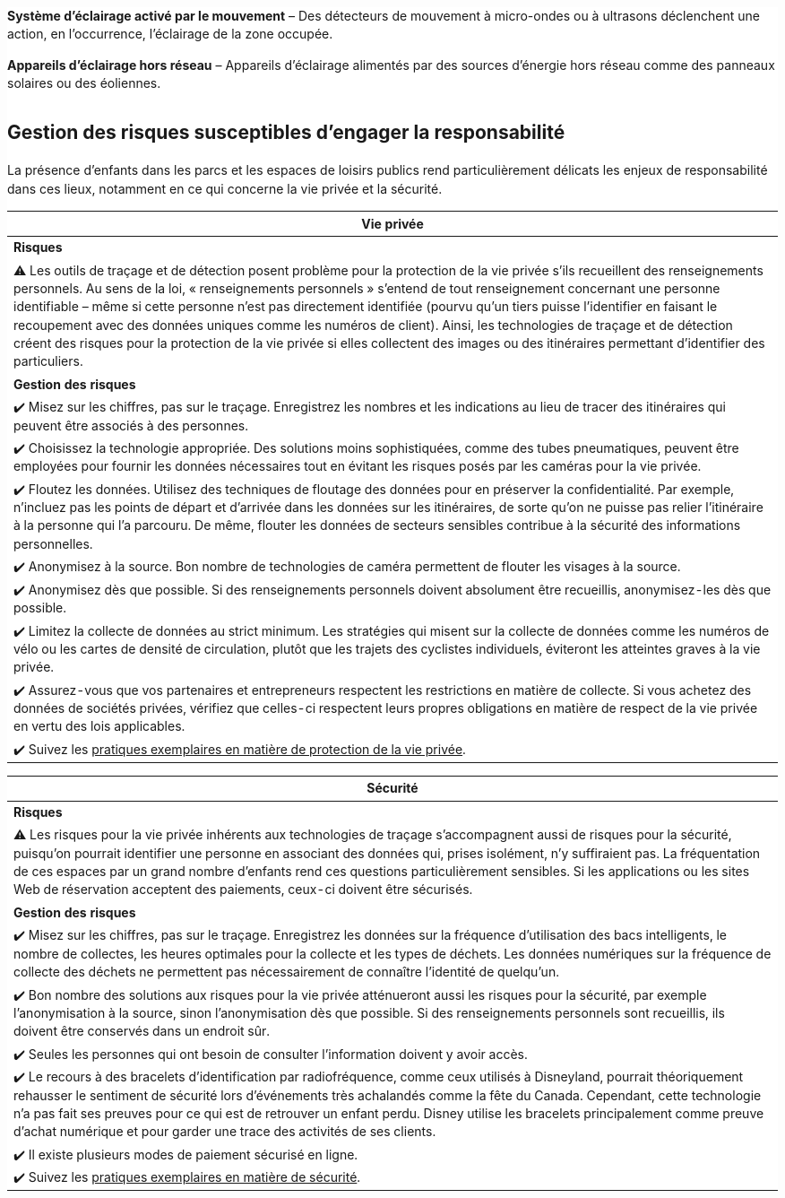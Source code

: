 **Système d’éclairage activé par le mouvement** – Des détecteurs de mouvement à micro-ondes ou à ultrasons déclenchent une action, en l’occurrence, l’éclairage de la zone occupée.

**Appareils d’éclairage hors réseau** – Appareils d’éclairage alimentés par des sources d’énergie hors réseau comme des panneaux solaires ou des éoliennes.

## Gestion des risques susceptibles d’engager la responsabilité

La présence d’enfants dans les parcs et les espaces de loisirs publics rend particulièrement délicats les enjeux de responsabilité dans ces lieux, notamment en ce qui concerne la vie privée et la sécurité.

| Vie privée| 
|---|
| **Risques**|  
|:warning: Les outils de traçage et de détection posent problème pour la protection de la vie privée s’ils recueillent des renseignements personnels. Au sens de la loi, « renseignements personnels » s’entend de tout renseignement concernant une personne identifiable – même si cette personne n’est pas directement identifiée (pourvu qu’un tiers puisse l’identifier en faisant le recoupement avec des données uniques comme les numéros de client). Ainsi, les technologies de traçage et de détection créent des risques pour la protection de la vie privée si elles collectent des images ou des itinéraires permettant d’identifier des particuliers.|
|**Gestion des risques**| 
|:heavy_check_mark: Misez sur les chiffres, pas sur le traçage. Enregistrez les nombres et les indications au lieu de tracer des itinéraires qui peuvent être associés à des personnes.| 
|:heavy_check_mark: Choisissez la technologie appropriée. Des solutions moins sophistiquées, comme des tubes pneumatiques, peuvent être employées pour fournir les données nécessaires tout en évitant les risques posés par les caméras pour la vie privée.| 
|:heavy_check_mark: Floutez les données. Utilisez des techniques de floutage des données pour en préserver la confidentialité. Par exemple, n’incluez pas les points de départ et d’arrivée dans les données sur les itinéraires, de sorte qu’on ne puisse pas relier l’itinéraire à la personne qui l’a parcouru. De même, flouter les données de secteurs sensibles contribue à la sécurité des informations personnelles.| 
|:heavy_check_mark: Anonymisez à la source. Bon nombre de technologies de caméra permettent de flouter les visages à la source.| 
|:heavy_check_mark: Anonymisez dès que possible. Si des renseignements personnels doivent absolument être recueillis, anonymisez-les dès que possible.| 
|:heavy_check_mark: Limitez la collecte de données au strict minimum. Les stratégies qui misent sur la collecte de données comme les numéros de vélo ou les cartes de densité de circulation, plutôt que les trajets des cyclistes individuels, éviteront les atteintes graves à la vie privée.| 
|:heavy_check_mark: Assurez-vous que vos partenaires et entrepreneurs respectent les restrictions en matière de collecte. Si vous achetez des données de sociétés privées, vérifiez que celles-ci respectent leurs propres obligations en matière de respect de la vie privée en vertu des lois applicables.| 
|:heavy_check_mark: Suivez les [pratiques exemplaires en matière de protection de la vie privée](https://cippic-ca.github.io/SmartCityToolkit/privacy.html).| 

| Sécurité| 
|---|
| **Risques**|  
|:warning: Les risques pour la vie privée inhérents aux technologies de traçage s’accompagnent aussi de risques pour la sécurité, puisqu’on pourrait identifier une personne en associant des données qui, prises isolément, n’y suffiraient pas. La fréquentation de ces espaces par un grand nombre d’enfants rend ces questions particulièrement sensibles. Si les applications ou les sites Web de réservation acceptent des paiements, ceux-ci doivent être sécurisés.|
|**Gestion des risques**|
|:heavy_check_mark: Misez sur les chiffres, pas sur le traçage. Enregistrez les données sur la fréquence d’utilisation des bacs intelligents, le nombre de collectes, les heures optimales pour la collecte et les types de déchets. Les données numériques sur la fréquence de collecte des déchets ne permettent pas nécessairement de connaître l’identité de quelqu’un. | 
|:heavy_check_mark: Bon nombre des solutions aux risques pour la vie privée atténueront aussi les risques pour la sécurité, par exemple l’anonymisation à la source, sinon l’anonymisation dès que possible. Si des renseignements personnels sont recueillis, ils doivent être conservés dans un endroit sûr.|
|:heavy_check_mark: Seules les personnes qui ont besoin de consulter l’information doivent y avoir accès. |
|:heavy_check_mark: Le recours à des bracelets d’identification par radiofréquence, comme ceux utilisés à Disneyland, pourrait théoriquement rehausser le sentiment de sécurité lors d’événements très achalandés comme la fête du Canada. Cependant, cette technologie n’a pas fait ses preuves pour ce qui est de retrouver un enfant perdu. Disney utilise les bracelets principalement comme preuve d’achat numérique et pour garder une trace des activités de ses clients.|
|:heavy_check_mark: Il existe plusieurs modes de paiement sécurisé en ligne.
|:heavy_check_mark: Suivez les [pratiques exemplaires en matière de sécurité](https://cippic-ca.github.io/SmartCityToolkit/security.html).|
